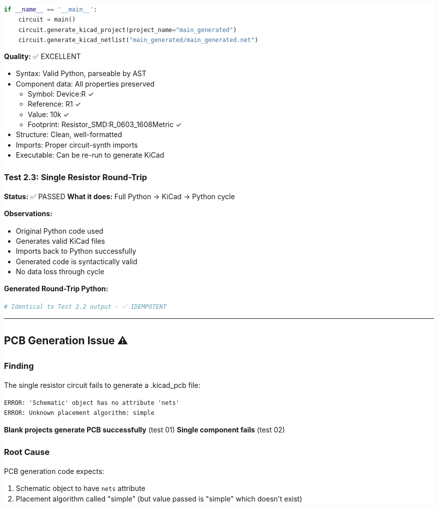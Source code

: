 ```python
if __name__ == '__main__':
    circuit = main()
    circuit.generate_kicad_project(project_name="main_generated")
    circuit.generate_kicad_netlist("main_generated/main_generated.net")
```

**Quality:** ✅ EXCELLENT
- Syntax: Valid Python, parseable by AST
- Component data: All properties preserved
  - Symbol: Device:R ✓
  - Reference: R1 ✓
  - Value: 10k ✓
  - Footprint: Resistor_SMD:R_0603_1608Metric ✓
- Structure: Clean, well-formatted
- Imports: Proper circuit-synth imports
- Executable: Can be re-run to generate KiCad

### Test 2.3: Single Resistor Round-Trip
**Status:** ✅ PASSED
**What it does:** Full Python → KiCad → Python cycle

**Observations:**
- Original Python code used
- Generates valid KiCad files
- Imports back to Python successfully
- Generated code is syntactically valid
- No data loss through cycle

**Generated Round-Trip Python:**
```python
# Identical to Test 2.2 output - ✅ IDEMPOTENT
```

---

## PCB Generation Issue ⚠️

### Finding
The single resistor circuit fails to generate a .kicad_pcb file:

```
ERROR: 'Schematic' object has no attribute 'nets'
ERROR: Unknown placement algorithm: simple
```

**Blank projects generate PCB successfully** (test 01)
**Single component fails** (test 02)

### Root Cause
PCB generation code expects:
1. Schematic object to have `nets` attribute
2. Placement algorithm called "simple" (but value passed is "simple" which doesn't exist)
